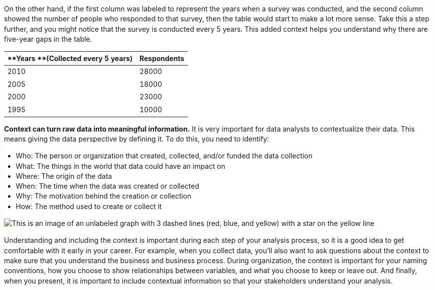 On the other hand, if the first column was labeled to represent the years when a survey was conducted, and the second column showed the number of people who responded to that survey, then the table would start to make a lot more sense. Take this a step further, and you might notice that the survey is conducted every 5 years. This added context helps you understand why there are five-year gaps in the table.


| **Years **(Collected every 5 years) | **Respondents** |
| ------------------------------------- | ----------------- |
| 2010                                | 28000           |
| 2005                                | 18000           |
| 2000                                | 23000           |
| 1995                                | 10000           |

**Context can turn raw data into meaningful information.** It is very important for data analysts to contextualize their data. This means giving the data perspective by defining it. To do this, you need to identify:

* Who: The person or organization that created, collected, and/or funded the data collection
* What: The things in the world that data could have an impact on
* Where: The origin of the data
* When: The time when the data was created or collected
* Why: The motivation behind the creation or collection
* How: The method used to create or collect it

![This is an image of an unlabeled graph with 3 dashed lines (red, blue, and yellow) with a star on the yellow line](https://d3c33hcgiwev3.cloudfront.net/imageAssetProxy.v1/zhGDW2fMQB2Rg1tnzKAd4g_393ad321959f4993ac1be489441a36aa_Screen-Shot-2020-12-11-at-11.54.10-AM.png?expiry=1750896000000&hmac=zYq7irhL7w0XEVH3Zf7sCHY4zNLFvTRPx8DzHIn-3Do)

Understanding and including the context is important during each step of your analysis process, so it is a good idea to get comfortable with it early in your career. For example, when you collect data, you’ll also want to ask questions about the context to make sure that you understand the business and business process. During organization, the context is important for your naming conventions, how you choose to show relationships between variables, and what you choose to keep or leave out. And finally, when you present, it is important to include contextual information so that your stakeholders understand your analysis.
